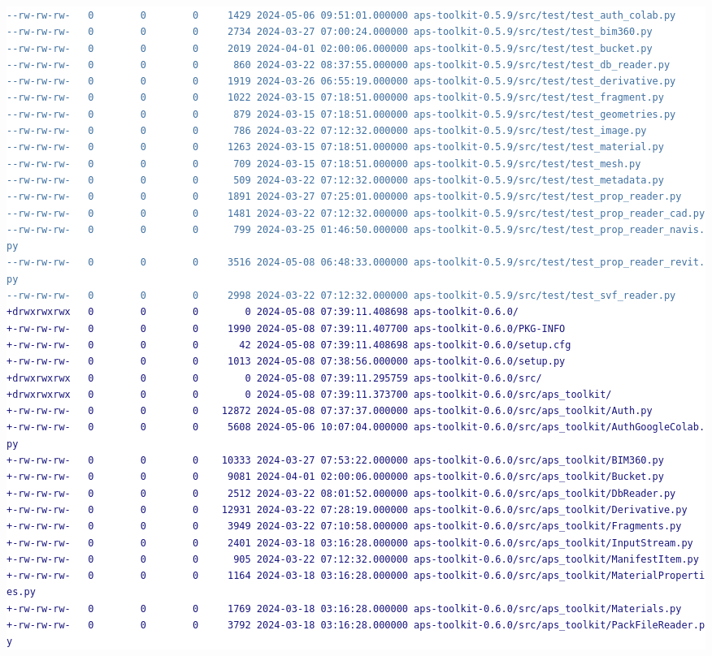 ```diff
--rw-rw-rw-   0        0        0     1429 2024-05-06 09:51:01.000000 aps-toolkit-0.5.9/src/test/test_auth_colab.py
--rw-rw-rw-   0        0        0     2734 2024-03-27 07:00:24.000000 aps-toolkit-0.5.9/src/test/test_bim360.py
--rw-rw-rw-   0        0        0     2019 2024-04-01 02:00:06.000000 aps-toolkit-0.5.9/src/test/test_bucket.py
--rw-rw-rw-   0        0        0      860 2024-03-22 08:37:55.000000 aps-toolkit-0.5.9/src/test/test_db_reader.py
--rw-rw-rw-   0        0        0     1919 2024-03-26 06:55:19.000000 aps-toolkit-0.5.9/src/test/test_derivative.py
--rw-rw-rw-   0        0        0     1022 2024-03-15 07:18:51.000000 aps-toolkit-0.5.9/src/test/test_fragment.py
--rw-rw-rw-   0        0        0      879 2024-03-15 07:18:51.000000 aps-toolkit-0.5.9/src/test/test_geometries.py
--rw-rw-rw-   0        0        0      786 2024-03-22 07:12:32.000000 aps-toolkit-0.5.9/src/test/test_image.py
--rw-rw-rw-   0        0        0     1263 2024-03-15 07:18:51.000000 aps-toolkit-0.5.9/src/test/test_material.py
--rw-rw-rw-   0        0        0      709 2024-03-15 07:18:51.000000 aps-toolkit-0.5.9/src/test/test_mesh.py
--rw-rw-rw-   0        0        0      509 2024-03-22 07:12:32.000000 aps-toolkit-0.5.9/src/test/test_metadata.py
--rw-rw-rw-   0        0        0     1891 2024-03-27 07:25:01.000000 aps-toolkit-0.5.9/src/test/test_prop_reader.py
--rw-rw-rw-   0        0        0     1481 2024-03-22 07:12:32.000000 aps-toolkit-0.5.9/src/test/test_prop_reader_cad.py
--rw-rw-rw-   0        0        0      799 2024-03-25 01:46:50.000000 aps-toolkit-0.5.9/src/test/test_prop_reader_navis.py
--rw-rw-rw-   0        0        0     3516 2024-05-08 06:48:33.000000 aps-toolkit-0.5.9/src/test/test_prop_reader_revit.py
--rw-rw-rw-   0        0        0     2998 2024-03-22 07:12:32.000000 aps-toolkit-0.5.9/src/test/test_svf_reader.py
+drwxrwxrwx   0        0        0        0 2024-05-08 07:39:11.408698 aps-toolkit-0.6.0/
+-rw-rw-rw-   0        0        0     1990 2024-05-08 07:39:11.407700 aps-toolkit-0.6.0/PKG-INFO
+-rw-rw-rw-   0        0        0       42 2024-05-08 07:39:11.408698 aps-toolkit-0.6.0/setup.cfg
+-rw-rw-rw-   0        0        0     1013 2024-05-08 07:38:56.000000 aps-toolkit-0.6.0/setup.py
+drwxrwxrwx   0        0        0        0 2024-05-08 07:39:11.295759 aps-toolkit-0.6.0/src/
+drwxrwxrwx   0        0        0        0 2024-05-08 07:39:11.373700 aps-toolkit-0.6.0/src/aps_toolkit/
+-rw-rw-rw-   0        0        0    12872 2024-05-08 07:37:37.000000 aps-toolkit-0.6.0/src/aps_toolkit/Auth.py
+-rw-rw-rw-   0        0        0     5608 2024-05-06 10:07:04.000000 aps-toolkit-0.6.0/src/aps_toolkit/AuthGoogleColab.py
+-rw-rw-rw-   0        0        0    10333 2024-03-27 07:53:22.000000 aps-toolkit-0.6.0/src/aps_toolkit/BIM360.py
+-rw-rw-rw-   0        0        0     9081 2024-04-01 02:00:06.000000 aps-toolkit-0.6.0/src/aps_toolkit/Bucket.py
+-rw-rw-rw-   0        0        0     2512 2024-03-22 08:01:52.000000 aps-toolkit-0.6.0/src/aps_toolkit/DbReader.py
+-rw-rw-rw-   0        0        0    12931 2024-03-22 07:28:19.000000 aps-toolkit-0.6.0/src/aps_toolkit/Derivative.py
+-rw-rw-rw-   0        0        0     3949 2024-03-22 07:10:58.000000 aps-toolkit-0.6.0/src/aps_toolkit/Fragments.py
+-rw-rw-rw-   0        0        0     2401 2024-03-18 03:16:28.000000 aps-toolkit-0.6.0/src/aps_toolkit/InputStream.py
+-rw-rw-rw-   0        0        0      905 2024-03-22 07:12:32.000000 aps-toolkit-0.6.0/src/aps_toolkit/ManifestItem.py
+-rw-rw-rw-   0        0        0     1164 2024-03-18 03:16:28.000000 aps-toolkit-0.6.0/src/aps_toolkit/MaterialProperties.py
+-rw-rw-rw-   0        0        0     1769 2024-03-18 03:16:28.000000 aps-toolkit-0.6.0/src/aps_toolkit/Materials.py
+-rw-rw-rw-   0        0        0     3792 2024-03-18 03:16:28.000000 aps-toolkit-0.6.0/src/aps_toolkit/PackFileReader.py
```